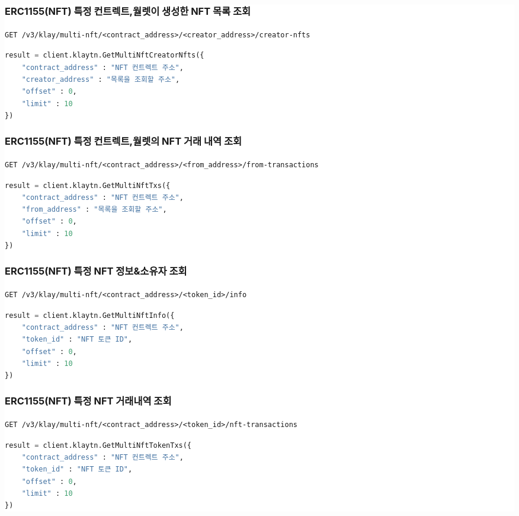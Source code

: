 
### ERC1155(NFT) 특정 컨트렉트,월렛이 생성한 NFT 목록 조회
```
GET /v3/klay/multi-nft/<contract_address>/<creator_address>/creator-nfts
```
```python
result = client.klaytn.GetMultiNftCreatorNfts({
    "contract_address" : "NFT 컨트렉트 주소",
    "creator_address" : "목록을 조회할 주소",
    "offset" : 0,
    "limit" : 10
})
```


### ERC1155(NFT) 특정 컨트렉트,월렛의 NFT 거래 내역 조회
```
GET /v3/klay/multi-nft/<contract_address>/<from_address>/from-transactions
```
```python
result = client.klaytn.GetMultiNftTxs({
    "contract_address" : "NFT 컨트렉트 주소",
    "from_address" : "목록을 조회할 주소",
    "offset" : 0,
    "limit" : 10
})
```


### ERC1155(NFT) 특정 NFT 정보&소유자 조회
```
GET /v3/klay/multi-nft/<contract_address>/<token_id>/info
```
```python
result = client.klaytn.GetMultiNftInfo({
    "contract_address" : "NFT 컨트렉트 주소",
    "token_id" : "NFT 토큰 ID",
    "offset" : 0,
    "limit" : 10
})
```


### ERC1155(NFT) 특정 NFT 거래내역 조회
```
GET /v3/klay/multi-nft/<contract_address>/<token_id>/nft-transactions
```
```python
result = client.klaytn.GetMultiNftTokenTxs({
    "contract_address" : "NFT 컨트렉트 주소",
    "token_id" : "NFT 토큰 ID",
    "offset" : 0,
    "limit" : 10
})
```
